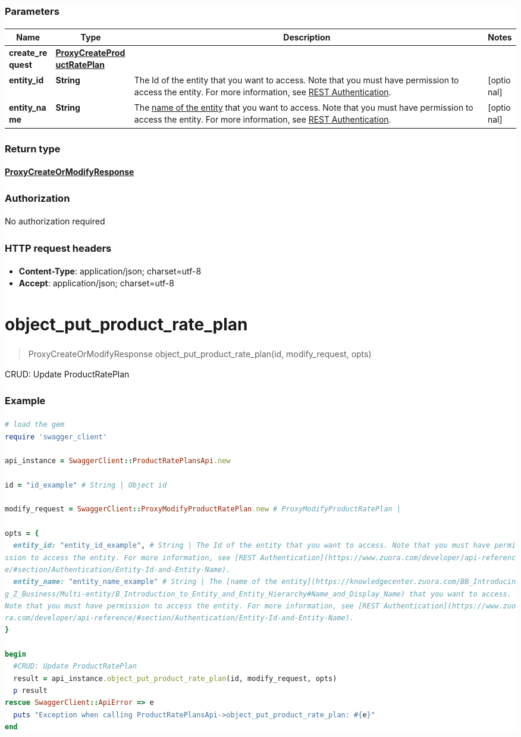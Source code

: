 ### Parameters

Name | Type | Description  | Notes
------------- | ------------- | ------------- | -------------
 **create_request** | [**ProxyCreateProductRatePlan**](ProxyCreateProductRatePlan.md)|  | 
 **entity_id** | **String**| The Id of the entity that you want to access. Note that you must have permission to access the entity. For more information, see [REST Authentication](https://www.zuora.com/developer/api-reference/#section/Authentication/Entity-Id-and-Entity-Name). | [optional] 
 **entity_name** | **String**| The [name of the entity](https://knowledgecenter.zuora.com/BB_Introducing_Z_Business/Multi-entity/B_Introduction_to_Entity_and_Entity_Hierarchy#Name_and_Display_Name) that you want to access. Note that you must have permission to access the entity. For more information, see [REST Authentication](https://www.zuora.com/developer/api-reference/#section/Authentication/Entity-Id-and-Entity-Name). | [optional] 

### Return type

[**ProxyCreateOrModifyResponse**](ProxyCreateOrModifyResponse.md)

### Authorization

No authorization required

### HTTP request headers

 - **Content-Type**: application/json; charset=utf-8
 - **Accept**: application/json; charset=utf-8



# **object_put_product_rate_plan**
> ProxyCreateOrModifyResponse object_put_product_rate_plan(id, modify_request, opts)

CRUD: Update ProductRatePlan



### Example
```ruby
# load the gem
require 'swagger_client'

api_instance = SwaggerClient::ProductRatePlansApi.new

id = "id_example" # String | Object id

modify_request = SwaggerClient::ProxyModifyProductRatePlan.new # ProxyModifyProductRatePlan | 

opts = { 
  entity_id: "entity_id_example", # String | The Id of the entity that you want to access. Note that you must have permission to access the entity. For more information, see [REST Authentication](https://www.zuora.com/developer/api-reference/#section/Authentication/Entity-Id-and-Entity-Name).
  entity_name: "entity_name_example" # String | The [name of the entity](https://knowledgecenter.zuora.com/BB_Introducing_Z_Business/Multi-entity/B_Introduction_to_Entity_and_Entity_Hierarchy#Name_and_Display_Name) that you want to access. Note that you must have permission to access the entity. For more information, see [REST Authentication](https://www.zuora.com/developer/api-reference/#section/Authentication/Entity-Id-and-Entity-Name).
}

begin
  #CRUD: Update ProductRatePlan
  result = api_instance.object_put_product_rate_plan(id, modify_request, opts)
  p result
rescue SwaggerClient::ApiError => e
  puts "Exception when calling ProductRatePlansApi->object_put_product_rate_plan: #{e}"
end
```